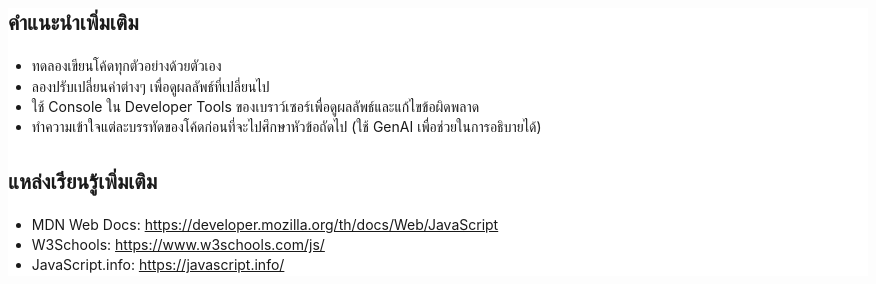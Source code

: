 
## คำแนะนำเพิ่มเติม
- ทดลองเขียนโค้ดทุกตัวอย่างด้วยตัวเอง
- ลองปรับเปลี่ยนค่าต่างๆ เพื่อดูผลลัพธ์ที่เปลี่ยนไป
- ใช้ Console ใน Developer Tools ของเบราว์เซอร์เพื่อดูผลลัพธ์และแก้ไขข้อผิดพลาด
- ทำความเข้าใจแต่ละบรรทัดของโค้ดก่อนที่จะไปศึกษาหัวข้อถัดไป (ใช้ GenAI เพื่อช่วยในการอธิบายได้)

## แหล่งเรียนรู้เพิ่มเติม
- MDN Web Docs: https://developer.mozilla.org/th/docs/Web/JavaScript
- W3Schools: https://www.w3schools.com/js/
- JavaScript.info: https://javascript.info/
